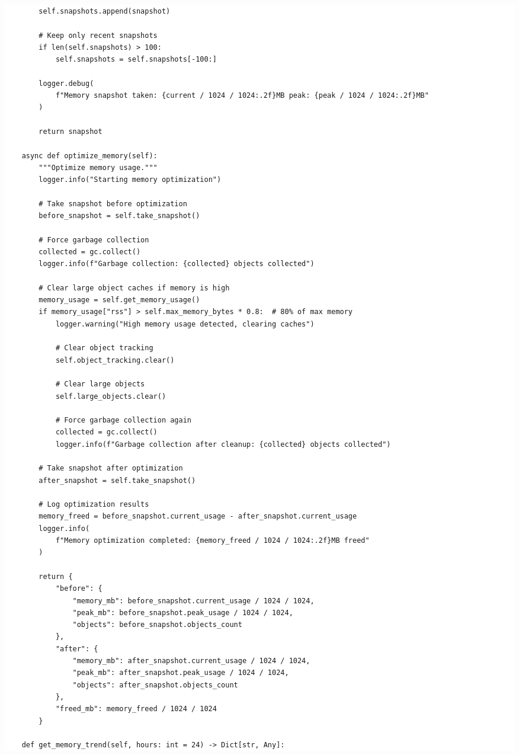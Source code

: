```
        self.snapshots.append(snapshot)
        
        # Keep only recent snapshots
        if len(self.snapshots) > 100:
            self.snapshots = self.snapshots[-100:]
        
        logger.debug(
            f"Memory snapshot taken: {current / 1024 / 1024:.2f}MB peak: {peak / 1024 / 1024:.2f}MB"
        )
        
        return snapshot
    
    async def optimize_memory(self):
        """Optimize memory usage."""
        logger.info("Starting memory optimization")
        
        # Take snapshot before optimization
        before_snapshot = self.take_snapshot()
        
        # Force garbage collection
        collected = gc.collect()
        logger.info(f"Garbage collection: {collected} objects collected")
        
        # Clear large object caches if memory is high
        memory_usage = self.get_memory_usage()
        if memory_usage["rss"] > self.max_memory_bytes * 0.8:  # 80% of max memory
            logger.warning("High memory usage detected, clearing caches")
            
            # Clear object tracking
            self.object_tracking.clear()
            
            # Clear large objects
            self.large_objects.clear()
            
            # Force garbage collection again
            collected = gc.collect()
            logger.info(f"Garbage collection after cleanup: {collected} objects collected")
        
        # Take snapshot after optimization
        after_snapshot = self.take_snapshot()
        
        # Log optimization results
        memory_freed = before_snapshot.current_usage - after_snapshot.current_usage
        logger.info(
            f"Memory optimization completed: {memory_freed / 1024 / 1024:.2f}MB freed"
        )
        
        return {
            "before": {
                "memory_mb": before_snapshot.current_usage / 1024 / 1024,
                "peak_mb": before_snapshot.peak_usage / 1024 / 1024,
                "objects": before_snapshot.objects_count
            },
            "after": {
                "memory_mb": after_snapshot.current_usage / 1024 / 1024,
                "peak_mb": after_snapshot.peak_usage / 1024 / 1024,
                "objects": after_snapshot.objects_count
            },
            "freed_mb": memory_freed / 1024 / 1024
        }
    
    def get_memory_trend(self, hours: int = 24) -> Dict[str, Any]:
```